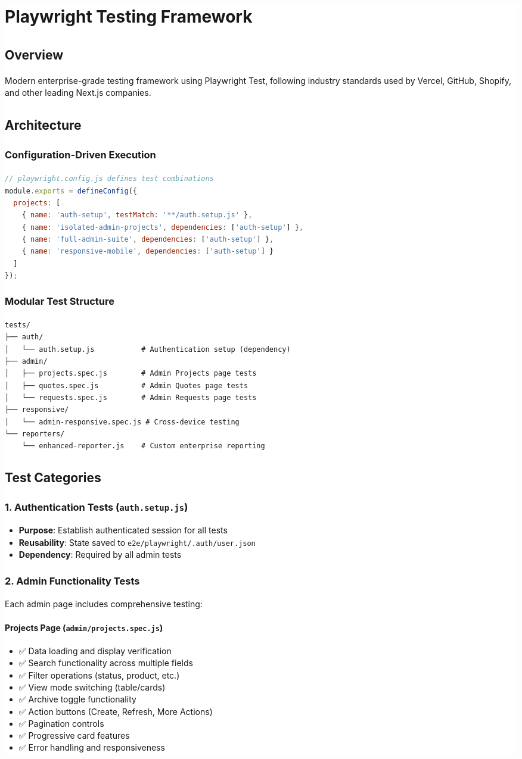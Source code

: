 # Playwright Testing Framework

## Overview

Modern enterprise-grade testing framework using Playwright Test, following industry standards used by Vercel, GitHub, Shopify, and other leading Next.js companies.

## Architecture

### Configuration-Driven Execution
```javascript
// playwright.config.js defines test combinations
module.exports = defineConfig({
  projects: [
    { name: 'auth-setup', testMatch: '**/auth.setup.js' },
    { name: 'isolated-admin-projects', dependencies: ['auth-setup'] },
    { name: 'full-admin-suite', dependencies: ['auth-setup'] },
    { name: 'responsive-mobile', dependencies: ['auth-setup'] }
  ]
});
```

### Modular Test Structure
```
tests/
├── auth/
│   └── auth.setup.js           # Authentication setup (dependency)
├── admin/
│   ├── projects.spec.js        # Admin Projects page tests
│   ├── quotes.spec.js          # Admin Quotes page tests
│   └── requests.spec.js        # Admin Requests page tests
├── responsive/
│   └── admin-responsive.spec.js # Cross-device testing
└── reporters/
    └── enhanced-reporter.js    # Custom enterprise reporting
```

## Test Categories

### 1. Authentication Tests (`auth.setup.js`)
- **Purpose**: Establish authenticated session for all tests
- **Reusability**: State saved to `e2e/playwright/.auth/user.json`
- **Dependency**: Required by all admin tests

### 2. Admin Functionality Tests
Each admin page includes comprehensive testing:

#### Projects Page (`admin/projects.spec.js`)
- ✅ Data loading and display verification
- ✅ Search functionality across multiple fields
- ✅ Filter operations (status, product, etc.)
- ✅ View mode switching (table/cards)
- ✅ Archive toggle functionality
- ✅ Action buttons (Create, Refresh, More Actions)
- ✅ Pagination controls
- ✅ Progressive card features
- ✅ Error handling and responsiveness
